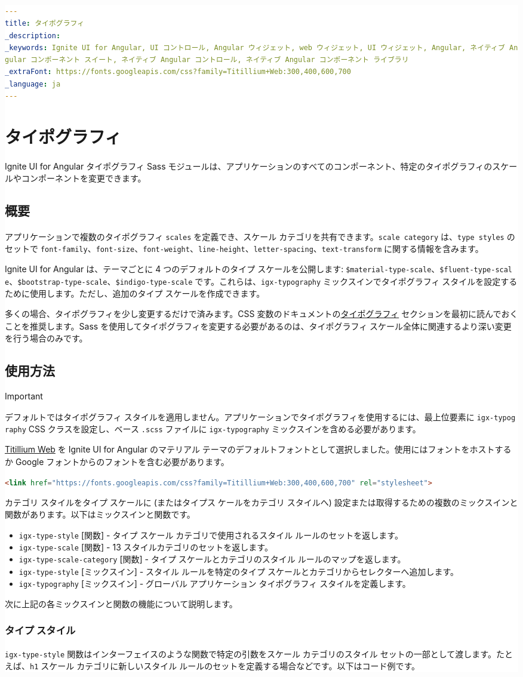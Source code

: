 ```yaml
---
title: タイポグラフィ
_description:
_keywords: Ignite UI for Angular, UI コントロール, Angular ウィジェット, web ウィジェット, UI ウィジェット, Angular, ネイティブ Angular コンポーネント スイート, ネイティブ Angular コントロール, ネイティブ Angular コンポーネント ライブラリ
_extraFont: https://fonts.googleapis.com/css?family=Titillium+Web:300,400,600,700 
_language: ja 
---
```


# タイポグラフィ
<p class="highlight">Ignite UI for Angular タイポグラフィ Sass モジュールは、アプリケーションのすべてのコンポーネント、特定のタイポグラフィのスケールやコンポーネントを変更できます。</p>
<div class="divider"></div>

## 概要
アプリケーションで複数のタイポグラフィ `scales` を定義でき、スケール カテゴリを共有できます。`scale category` は、`type styles` のセットで `font-family`、`font-size`、`font-weight`、`line-height`、`letter-spacing`、`text-transform` に関する情報を含みます。

Ignite UI for Angular は、テーマごとに 4 つのデフォルトのタイプ スケールを公開します: `$material-type-scale`、`$fluent-type-scale`、`$bootstrap-type-scale`、`$indigo-type-scale` です。これらは、`igx-typography` ミックスインでタイポグラフィ スタイルを設定するために使用します。ただし、追加のタイプ スケールを作成できます。

多くの場合、タイポグラフィを少し変更するだけで済みます。CSS 変数のドキュメントの[タイポグラフィ](./typography.md) セクションを最初に読んでおくことを推奨します。Sass を使用してタイポグラフィを変更する必要があるのは、タイポグラフィ スケール全体に関連するより深い変更を行う場合のみです。

## 使用方法
> [!IMPORTANT]
> デフォルトではタイポグラフィ スタイルを適用しません。アプリケーションでタイポグラフィを使用するには、最上位要素に `igx-typography` CSS クラスを設定し、ベース `.scss` ファイルに `igx-typography` ミックスインを含める必要があります。

[Titillium Web](https://fonts.google.com/selection?selection.family=Titillium+Web:300,400,600,700) を Ignite UI for Angular のマテリアル テーマのデフォルトフォントとして選択しました。使用にはフォントをホストするか Google フォントからのフォントを含む必要があります。

```html
<link href="https://fonts.googleapis.com/css?family=Titillium+Web:300,400,600,700" rel="stylesheet">
```

カテゴリ スタイルをタイプ スケールに  (またはタイプス ケールをカテゴリ スタイルへ) 設定または取得するための複数のミックスインと関数があります。以下はミックスインと関数です。

- `igx-type-style` [関数] - タイプ スケール カテゴリで使用されるスタイル ルールのセットを返します。
- `igx-type-scale` [関数] - 13 スタイルカテゴリのセットを返します。
- `igx-type-scale-category` [関数] - タイプ スケールとカテゴリのスタイル ルールのマップを返します。
- `igx-type-style` [ミックスイン] - スタイル ルールを特定のタイプ スケールとカテゴリからセレクターへ追加します。
- `igx-typography` [ミックスイン] - グローバル アプリケーション タイポグラフィ スタイルを定義します。


次に上記の各ミックスインと関数の機能について説明します。

### タイプ スタイル
`igx-type-style` 関数はインターフェイスのような関数で特定の引数をスケール カテゴリのスタイル セットの一部として渡します。たとえば、`h1` スケール カテゴリに新しいスタイル ルールのセットを定義する場合などです。以下はコード例です。
